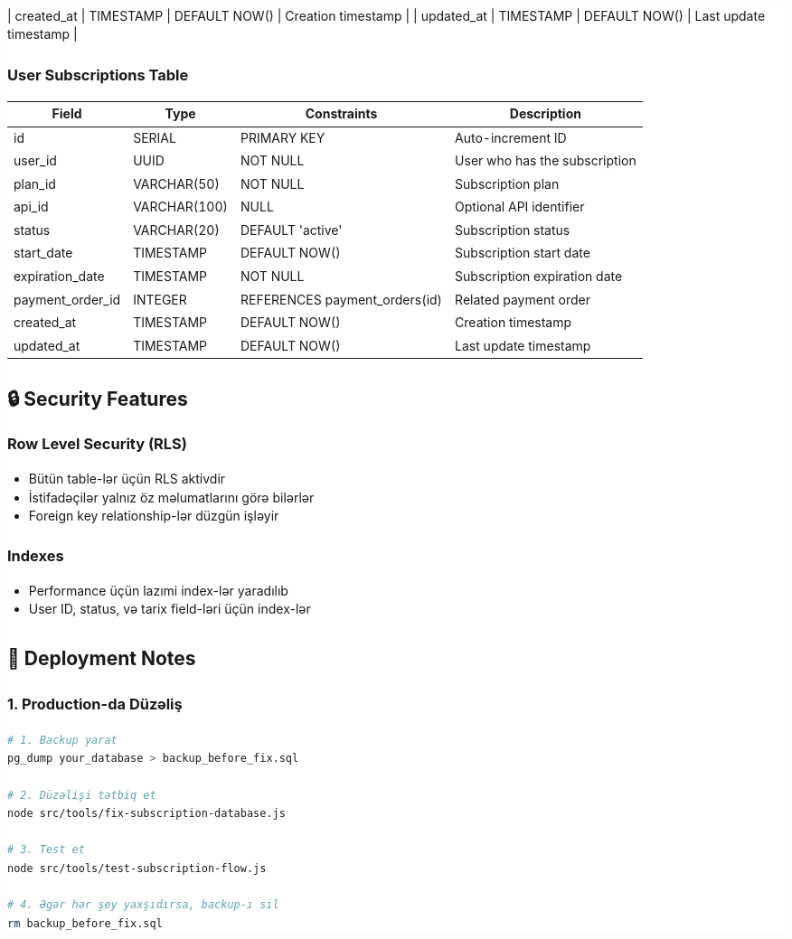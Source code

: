 | created_at | TIMESTAMP | DEFAULT NOW() | Creation timestamp |
| updated_at | TIMESTAMP | DEFAULT NOW() | Last update timestamp |

### User Subscriptions Table
| Field | Type | Constraints | Description |
|-------|------|-------------|-------------|
| id | SERIAL | PRIMARY KEY | Auto-increment ID |
| user_id | UUID | NOT NULL | User who has the subscription |
| plan_id | VARCHAR(50) | NOT NULL | Subscription plan |
| api_id | VARCHAR(100) | NULL | Optional API identifier |
| status | VARCHAR(20) | DEFAULT 'active' | Subscription status |
| start_date | TIMESTAMP | DEFAULT NOW() | Subscription start date |
| expiration_date | TIMESTAMP | NOT NULL | Subscription expiration date |
| payment_order_id | INTEGER | REFERENCES payment_orders(id) | Related payment order |
| created_at | TIMESTAMP | DEFAULT NOW() | Creation timestamp |
| updated_at | TIMESTAMP | DEFAULT NOW() | Last update timestamp |

## 🔒 Security Features

### Row Level Security (RLS)
- Bütün table-lər üçün RLS aktivdir
- İstifadəçilər yalnız öz məlumatlarını görə bilərlər
- Foreign key relationship-lər düzgün işləyir

### Indexes
- Performance üçün lazımi index-lər yaradılıb
- User ID, status, və tarix field-ləri üçün index-lər

## 🚀 Deployment Notes

### 1. **Production-da Düzəliş**
```bash
# 1. Backup yarat
pg_dump your_database > backup_before_fix.sql

# 2. Düzəlişi tətbiq et
node src/tools/fix-subscription-database.js

# 3. Test et
node src/tools/test-subscription-flow.js

# 4. Əgər hər şey yaxşıdırsa, backup-ı sil
rm backup_before_fix.sql
```
